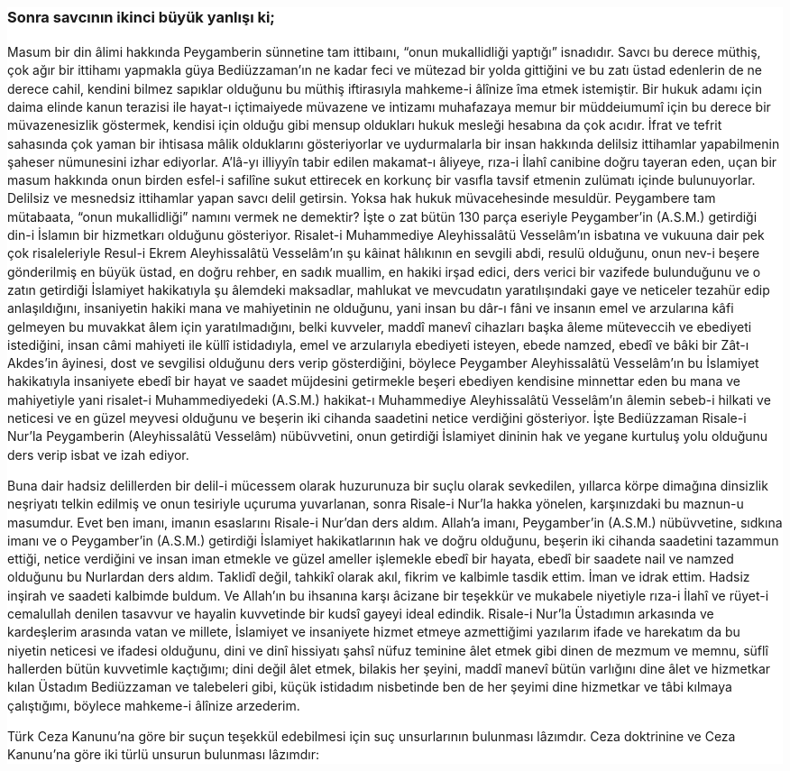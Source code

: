 ### Sonra savcının ikinci büyük yanlışı ki;

Masum bir din âlimi hakkında Peygamberin sünnetine tam ittibaını, “onun mukallidliği yaptığı” isnadıdır. Savcı bu derece müthiş, çok ağır bir ittihamı yapmakla güya Bediüzzaman’ın ne kadar feci ve mütezad bir yolda gittiğini ve bu zatı üstad edenlerin de ne derece cahil, kendini bilmez sapıklar olduğunu bu müthiş iftirasıyla mahkeme-i âlînize îma etmek istemiştir. Bir hukuk adamı için daima elinde kanun terazisi ile hayat-ı içtimaiyede müvazene ve intizamı muhafazaya memur bir müddeiumumî için bu derece bir müvazenesizlik göstermek, kendisi için olduğu gibi mensup oldukları hukuk mesleği hesabına da çok acıdır. İfrat ve tefrit sahasında çok yaman bir ihtisasa mâlik olduklarını gösteriyorlar ve uydurmalarla bir insan hakkında delilsiz ittihamlar yapabilmenin şaheser nümunesini izhar ediyorlar. A’lâ-yı illiyyîn tabir edilen makamat-ı âliyeye, rıza-i İlahî canibine doğru tayeran eden, uçan bir masum hakkında onun birden esfel-i safilîne sukut ettirecek en korkunç bir vasıfla tavsif etmenin zulümatı içinde bulunuyorlar. Delilsiz ve mesnedsiz ittihamlar yapan savcı delil getirsin. Yoksa hak hukuk müvacehesinde mesuldür. Peygambere tam mütabaata, “onun mukallidliği” namını vermek ne demektir? İşte o zat bütün 130 parça eseriyle Peygamber’in (A.S.M.) getirdiği din-i İslamın bir hizmetkarı olduğunu gösteriyor. Risalet-i Muhammediye Aleyhissalâtü Vesselâm’ın isbatına ve vukuuna dair pek çok risaleleriyle Resul-i Ekrem Aleyhissalâtü Vesselâm’ın şu kâinat hâlıkının en sevgili abdi, resulü olduğunu, onun nev-i beşere gönderilmiş en büyük üstad, en doğru rehber, en sadık muallim, en hakiki irşad edici, ders verici bir vazifede bulunduğunu ve o zatın getirdiği İslamiyet hakikatıyla şu âlemdeki maksadlar, mahlukat ve mevcudatın yaratılışındaki gaye ve neticeler tezahür edip anlaşıldığını, insaniyetin hakiki mana ve mahiyetinin ne olduğunu, yani insan bu dâr-ı fâni ve insanın emel ve arzularına kâfi gelmeyen bu muvakkat âlem için yaratılmadığını, belki kuvveler, maddî manevî cihazları başka âleme müteveccih ve ebediyeti istediğini, insan câmi mahiyeti ile küllî istidadıyla, emel ve arzularıyla ebediyeti isteyen, ebede namzed, ebedî ve bâki bir Zât-ı Akdes’in âyinesi, dost ve sevgilisi olduğunu ders verip gösterdiğini, böylece Peygamber Aleyhissalâtü Vesselâm’ın bu İslamiyet hakikatıyla insaniyete ebedî bir hayat ve saadet müjdesini getirmekle beşeri ebediyen kendisine minnettar eden bu mana ve mahiyetiyle yani risalet-i Muhammediyedeki (A.S.M.) hakikat-ı Muhammediye Aleyhissalâtü Vesselâm’ın âlemin sebeb-i hilkati ve neticesi ve en güzel meyvesi olduğunu ve beşerin iki cihanda saadetini netice verdiğini gösteriyor. İşte Bediüzzaman Risale-i Nur’la Peygamberin (Aleyhissalâtü Vesselâm) nübüvvetini, onun getirdiği İslamiyet dininin hak ve yegane kurtuluş yolu olduğunu ders verip isbat ve izah ediyor.

Buna dair hadsiz delillerden bir delil-i mücessem olarak huzurunuza bir suçlu olarak sevkedilen, yıllarca körpe dimağına dinsizlik neşriyatı telkin edilmiş ve onun tesiriyle uçuruma yuvarlanan, sonra Risale-i Nur’la hakka yönelen, karşınızdaki bu maznun-u masumdur. Evet ben imanı, imanın esaslarını Risale-i Nur’dan ders aldım. Allah’a imanı, Peygamber’in (A.S.M.) nübüvvetine, sıdkına imanı ve o Peygamber’in (A.S.M.) getirdiği İslamiyet hakikatlarının hak ve doğru olduğunu, beşerin iki cihanda saadetini tazammun ettiği, netice verdiğini ve insan iman etmekle ve güzel ameller işlemekle ebedî bir hayata, ebedî bir saadete nail ve namzed olduğunu bu Nurlardan ders aldım. Taklidî değil, tahkikî olarak akıl, fikrim ve kalbimle tasdik ettim. İman ve idrak ettim. Hadsiz inşirah ve saadeti kalbimde buldum. Ve Allah’ın bu ihsanına karşı âcizane bir teşekkür ve mukabele niyetiyle rıza-i İlahî ve rüyet-i cemalullah denilen tasavvur ve hayalin kuvvetinde bir kudsî gayeyi ideal edindik. Risale-i Nur’la Üstadımın arkasında ve kardeşlerim arasında vatan ve millete, İslamiyet ve insaniyete hizmet etmeye azmettiğimi yazılarım ifade ve harekatım da bu niyetin neticesi ve ifadesi olduğunu, dini ve dinî hissiyatı şahsî nüfuz teminine âlet etmek gibi dinen de mezmum ve memnu, süflî hallerden bütün kuvvetimle kaçtığımı; dini değil âlet etmek, bilakis her şeyini, maddî manevî bütün varlığını dine âlet ve hizmetkar kılan Üstadım Bediüzzaman ve talebeleri gibi, küçük istidadım nisbetinde ben de her şeyimi dine hizmetkar ve tâbi kılmaya çalıştığımı, böylece mahkeme-i âlînize arzederim.

Türk Ceza Kanunu’na göre bir suçun teşekkül edebilmesi için suç unsurlarının bulunması lâzımdır. Ceza doktrinine ve Ceza Kanunu’na göre iki türlü unsurun bulunması lâzımdır:

